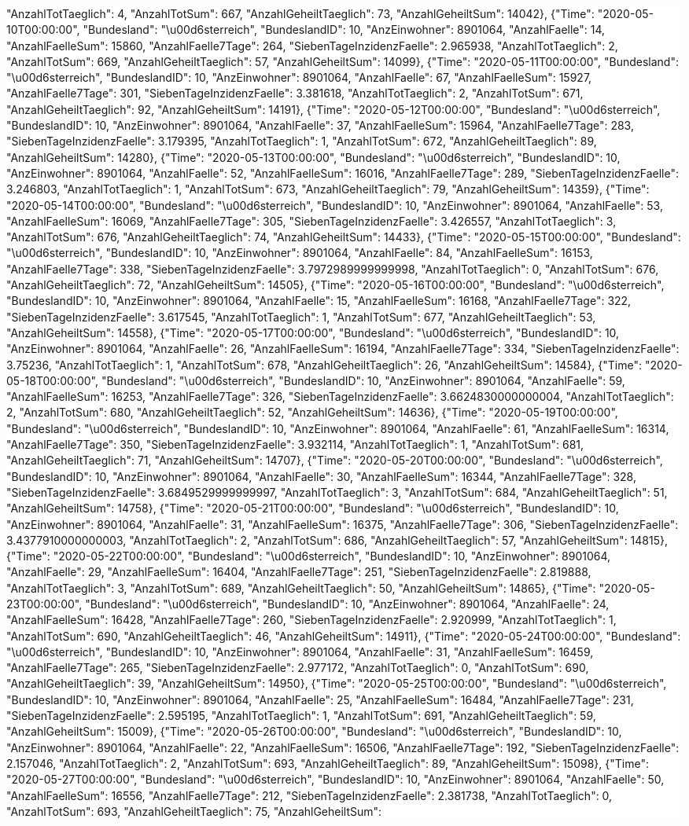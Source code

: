 "AnzahlTotTaeglich": 4, "AnzahlTotSum": 667, "AnzahlGeheiltTaeglich": 73, "AnzahlGeheiltSum": 14042}, {"Time": "2020-05-10T00:00:00", "Bundesland": "\u00d6sterreich", "BundeslandID": 10, "AnzEinwohner": 8901064, "AnzahlFaelle": 14, "AnzahlFaelleSum": 15860, "AnzahlFaelle7Tage": 264, "SiebenTageInzidenzFaelle": 2.965938, "AnzahlTotTaeglich": 2, "AnzahlTotSum": 669, "AnzahlGeheiltTaeglich": 57, "AnzahlGeheiltSum": 14099}, {"Time": "2020-05-11T00:00:00", "Bundesland": "\u00d6sterreich", "BundeslandID": 10, "AnzEinwohner": 8901064, "AnzahlFaelle": 67, "AnzahlFaelleSum": 15927, "AnzahlFaelle7Tage": 301, "SiebenTageInzidenzFaelle": 3.381618, "AnzahlTotTaeglich": 2, "AnzahlTotSum": 671, "AnzahlGeheiltTaeglich": 92, "AnzahlGeheiltSum": 14191}, {"Time": "2020-05-12T00:00:00", "Bundesland": "\u00d6sterreich", "BundeslandID": 10, "AnzEinwohner": 8901064, "AnzahlFaelle": 37, "AnzahlFaelleSum": 15964, "AnzahlFaelle7Tage": 283, "SiebenTageInzidenzFaelle": 3.179395, "AnzahlTotTaeglich": 1, "AnzahlTotSum": 672, "AnzahlGeheiltTaeglich": 89, "AnzahlGeheiltSum": 14280}, {"Time": "2020-05-13T00:00:00", "Bundesland": "\u00d6sterreich", "BundeslandID": 10, "AnzEinwohner": 8901064, "AnzahlFaelle": 52, "AnzahlFaelleSum": 16016, "AnzahlFaelle7Tage": 289, "SiebenTageInzidenzFaelle": 3.246803, "AnzahlTotTaeglich": 1, "AnzahlTotSum": 673, "AnzahlGeheiltTaeglich": 79, "AnzahlGeheiltSum": 14359}, {"Time": "2020-05-14T00:00:00", "Bundesland": "\u00d6sterreich", "BundeslandID": 10, "AnzEinwohner": 8901064, "AnzahlFaelle": 53, "AnzahlFaelleSum": 16069, "AnzahlFaelle7Tage": 305, "SiebenTageInzidenzFaelle": 3.426557, "AnzahlTotTaeglich": 3, "AnzahlTotSum": 676, "AnzahlGeheiltTaeglich": 74, "AnzahlGeheiltSum": 14433}, {"Time": "2020-05-15T00:00:00", "Bundesland": "\u00d6sterreich", "BundeslandID": 10, "AnzEinwohner": 8901064, "AnzahlFaelle": 84, "AnzahlFaelleSum": 16153, "AnzahlFaelle7Tage": 338, "SiebenTageInzidenzFaelle": 3.7972989999999998, "AnzahlTotTaeglich": 0, "AnzahlTotSum": 676, "AnzahlGeheiltTaeglich": 72, "AnzahlGeheiltSum": 14505}, {"Time": "2020-05-16T00:00:00", "Bundesland": "\u00d6sterreich", "BundeslandID": 10, "AnzEinwohner": 8901064, "AnzahlFaelle": 15, "AnzahlFaelleSum": 16168, "AnzahlFaelle7Tage": 322, "SiebenTageInzidenzFaelle": 3.617545, "AnzahlTotTaeglich": 1, "AnzahlTotSum": 677, "AnzahlGeheiltTaeglich": 53, "AnzahlGeheiltSum": 14558}, {"Time": "2020-05-17T00:00:00", "Bundesland": "\u00d6sterreich", "BundeslandID": 10, "AnzEinwohner": 8901064, "AnzahlFaelle": 26, "AnzahlFaelleSum": 16194, "AnzahlFaelle7Tage": 334, "SiebenTageInzidenzFaelle": 3.75236, "AnzahlTotTaeglich": 1, "AnzahlTotSum": 678, "AnzahlGeheiltTaeglich": 26, "AnzahlGeheiltSum": 14584}, {"Time": "2020-05-18T00:00:00", "Bundesland": "\u00d6sterreich", "BundeslandID": 10, "AnzEinwohner": 8901064, "AnzahlFaelle": 59, "AnzahlFaelleSum": 16253, "AnzahlFaelle7Tage": 326, "SiebenTageInzidenzFaelle": 3.6624830000000004, "AnzahlTotTaeglich": 2, "AnzahlTotSum": 680, "AnzahlGeheiltTaeglich": 52, "AnzahlGeheiltSum": 14636}, {"Time": "2020-05-19T00:00:00", "Bundesland": "\u00d6sterreich", "BundeslandID": 10, "AnzEinwohner": 8901064, "AnzahlFaelle": 61, "AnzahlFaelleSum": 16314, "AnzahlFaelle7Tage": 350, "SiebenTageInzidenzFaelle": 3.932114, "AnzahlTotTaeglich": 1, "AnzahlTotSum": 681, "AnzahlGeheiltTaeglich": 71, "AnzahlGeheiltSum": 14707}, {"Time": "2020-05-20T00:00:00", "Bundesland": "\u00d6sterreich", "BundeslandID": 10, "AnzEinwohner": 8901064, "AnzahlFaelle": 30, "AnzahlFaelleSum": 16344, "AnzahlFaelle7Tage": 328, "SiebenTageInzidenzFaelle": 3.6849529999999997, "AnzahlTotTaeglich": 3, "AnzahlTotSum": 684, "AnzahlGeheiltTaeglich": 51, "AnzahlGeheiltSum": 14758}, {"Time": "2020-05-21T00:00:00", "Bundesland": "\u00d6sterreich", "BundeslandID": 10, "AnzEinwohner": 8901064, "AnzahlFaelle": 31, "AnzahlFaelleSum": 16375, "AnzahlFaelle7Tage": 306, "SiebenTageInzidenzFaelle": 3.4377910000000003, "AnzahlTotTaeglich": 2, "AnzahlTotSum": 686, "AnzahlGeheiltTaeglich": 57, "AnzahlGeheiltSum": 14815}, {"Time": "2020-05-22T00:00:00", "Bundesland": "\u00d6sterreich", "BundeslandID": 10, "AnzEinwohner": 8901064, "AnzahlFaelle": 29, "AnzahlFaelleSum": 16404, "AnzahlFaelle7Tage": 251, "SiebenTageInzidenzFaelle": 2.819888, "AnzahlTotTaeglich": 3, "AnzahlTotSum": 689, "AnzahlGeheiltTaeglich": 50, "AnzahlGeheiltSum": 14865}, {"Time": "2020-05-23T00:00:00", "Bundesland": "\u00d6sterreich", "BundeslandID": 10, "AnzEinwohner": 8901064, "AnzahlFaelle": 24, "AnzahlFaelleSum": 16428, "AnzahlFaelle7Tage": 260, "SiebenTageInzidenzFaelle": 2.920999, "AnzahlTotTaeglich": 1, "AnzahlTotSum": 690, "AnzahlGeheiltTaeglich": 46, "AnzahlGeheiltSum": 14911}, {"Time": "2020-05-24T00:00:00", "Bundesland": "\u00d6sterreich", "BundeslandID": 10, "AnzEinwohner": 8901064, "AnzahlFaelle": 31, "AnzahlFaelleSum": 16459, "AnzahlFaelle7Tage": 265, "SiebenTageInzidenzFaelle": 2.977172, "AnzahlTotTaeglich": 0, "AnzahlTotSum": 690, "AnzahlGeheiltTaeglich": 39, "AnzahlGeheiltSum": 14950}, {"Time": "2020-05-25T00:00:00", "Bundesland": "\u00d6sterreich", "BundeslandID": 10, "AnzEinwohner": 8901064, "AnzahlFaelle": 25, "AnzahlFaelleSum": 16484, "AnzahlFaelle7Tage": 231, "SiebenTageInzidenzFaelle": 2.595195, "AnzahlTotTaeglich": 1, "AnzahlTotSum": 691, "AnzahlGeheiltTaeglich": 59, "AnzahlGeheiltSum": 15009}, {"Time": "2020-05-26T00:00:00", "Bundesland": "\u00d6sterreich", "BundeslandID": 10, "AnzEinwohner": 8901064, "AnzahlFaelle": 22, "AnzahlFaelleSum": 16506, "AnzahlFaelle7Tage": 192, "SiebenTageInzidenzFaelle": 2.157046, "AnzahlTotTaeglich": 2, "AnzahlTotSum": 693, "AnzahlGeheiltTaeglich": 89, "AnzahlGeheiltSum": 15098}, {"Time": "2020-05-27T00:00:00", "Bundesland": "\u00d6sterreich", "BundeslandID": 10, "AnzEinwohner": 8901064, "AnzahlFaelle": 50, "AnzahlFaelleSum": 16556, "AnzahlFaelle7Tage": 212, "SiebenTageInzidenzFaelle": 2.381738, "AnzahlTotTaeglich": 0, "AnzahlTotSum": 693, "AnzahlGeheiltTaeglich": 75, "AnzahlGeheiltSum":